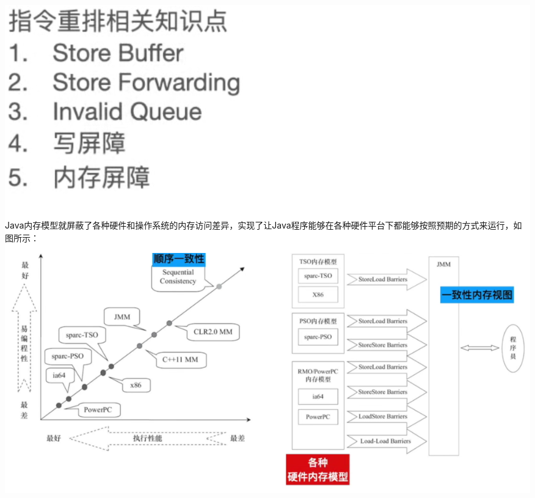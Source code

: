 ![image-20211229223019478](/images/image-20211229223019478.png)

Java内存模型就屏蔽了各种硬件和操作系统的内存访问差异，实现了让Java程序能够在各种硬件平台下都能够按照预期的方式来运行，如图所示：

![image-20211229223349508](/images/image-20211229223349508.png)

